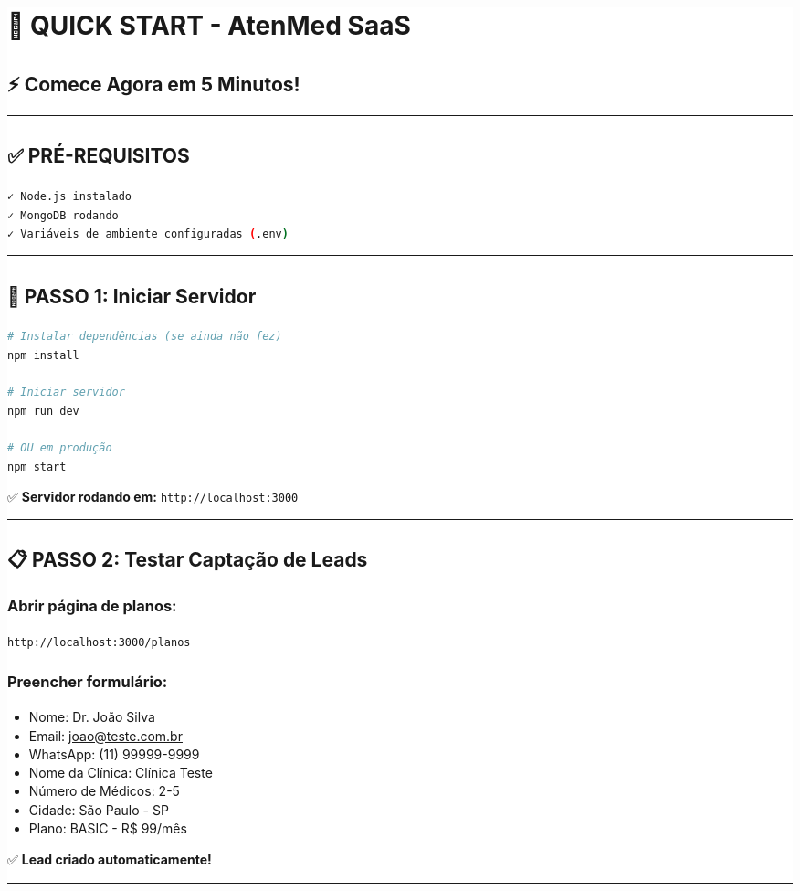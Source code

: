 # 🚀 QUICK START - AtenMed SaaS

## ⚡ **Comece Agora em 5 Minutos!**

---

## ✅ **PRÉ-REQUISITOS**

```bash
✓ Node.js instalado
✓ MongoDB rodando
✓ Variáveis de ambiente configuradas (.env)
```

---

## 🎯 **PASSO 1: Iniciar Servidor**

```bash
# Instalar dependências (se ainda não fez)
npm install

# Iniciar servidor
npm run dev

# OU em produção
npm start
```

✅ **Servidor rodando em:** `http://localhost:3000`

---

## 📋 **PASSO 2: Testar Captação de Leads**

### **Abrir página de planos:**
```
http://localhost:3000/planos
```

### **Preencher formulário:**
- Nome: Dr. João Silva
- Email: joao@teste.com.br
- WhatsApp: (11) 99999-9999
- Nome da Clínica: Clínica Teste
- Número de Médicos: 2-5
- Cidade: São Paulo - SP
- Plano: BASIC - R$ 99/mês

✅ **Lead criado automaticamente!**

---